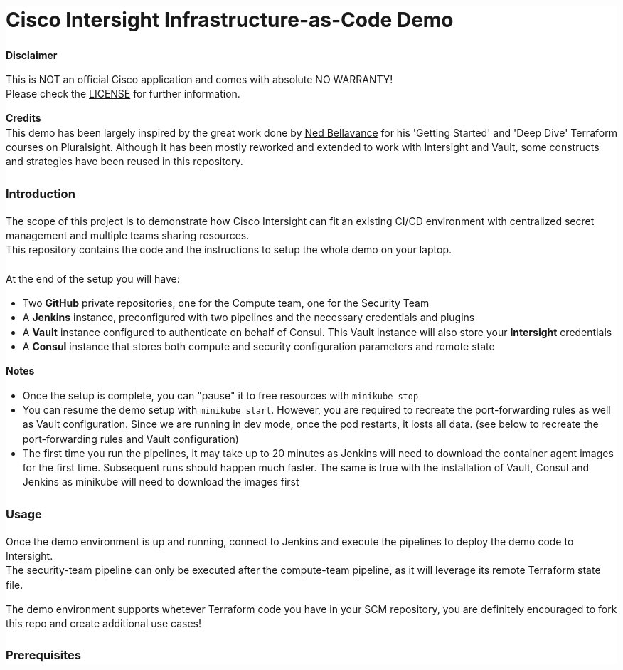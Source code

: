 # Cisco Intersight Infrastructure-as-Code Demo

**Disclaimer**<br>

This is NOT an official Cisco application and comes with absolute NO WARRANTY!<br>
Please check the [LICENSE](https://github.com/rtortori/iatc-intersight-iac/blob/main/LICENSE-CISCO.md) for further information.<br>

**Credits**<br>
This demo has been largely inspired by the great work done by [Ned Bellavance](https://app.pluralsight.com/profile/author/edward-bellavance) for his 'Getting Started' and 'Deep Dive' Terraform courses on Pluralsight. Although it has been mostly reworked and extended to work with Intersight and Vault, some constructs and strategies have been reused in this repository.

### Introduction

The scope of this project is to demonstrate how Cisco Intersight can fit an existing CI/CD environment with centralized secret management and multiple teams sharing resources.<br>
This repository contains the code and the instructions to setup the whole demo on your laptop.<br>
<br>
At the end of the setup you will have:

- Two **GitHub** private repositories, one for the Compute team, one for the Security Team
- A **Jenkins** instance, preconfigured with two pipelines and the necessary credentials and plugins
- A **Vault** instance configured to authenticate on behalf of Consul. This Vault instance will also store your **Intersight** credentials
- A **Consul** instance that stores both compute and security configuration parameters and remote state 

**Notes**<br>

- Once the setup is complete, you can "pause" it to free resources with ```minikube stop``` <br>
- You can resume the demo setup with ```minikube start```. However, you are required to recreate the port-forwarding rules as well as Vault configuration. Since we are running in dev mode, once the pod restarts, it losts all data. (see below to recreate the port-forwarding rules and Vault configuration)<br>
- The first time you run the pipelines, it may take up to 20 minutes as Jenkins will need to download the container agent images for the first time. Subsequent runs should happen much faster. The same is true with the installation of Vault, Consul and Jenkins as minikube will need to download the images first

### Usage

Once the demo environment is up and running, connect to Jenkins and execute the pipelines to deploy the demo code to Intersight.<br>
The security-team pipeline can only be executed after the compute-team pipeline, as it will leverage its remote Terraform state file.<br>

The demo environment supports whetever Terraform code you have in your SCM repository, you are definitely encouraged to fork this repo and create additional use cases!

### Prerequisites
